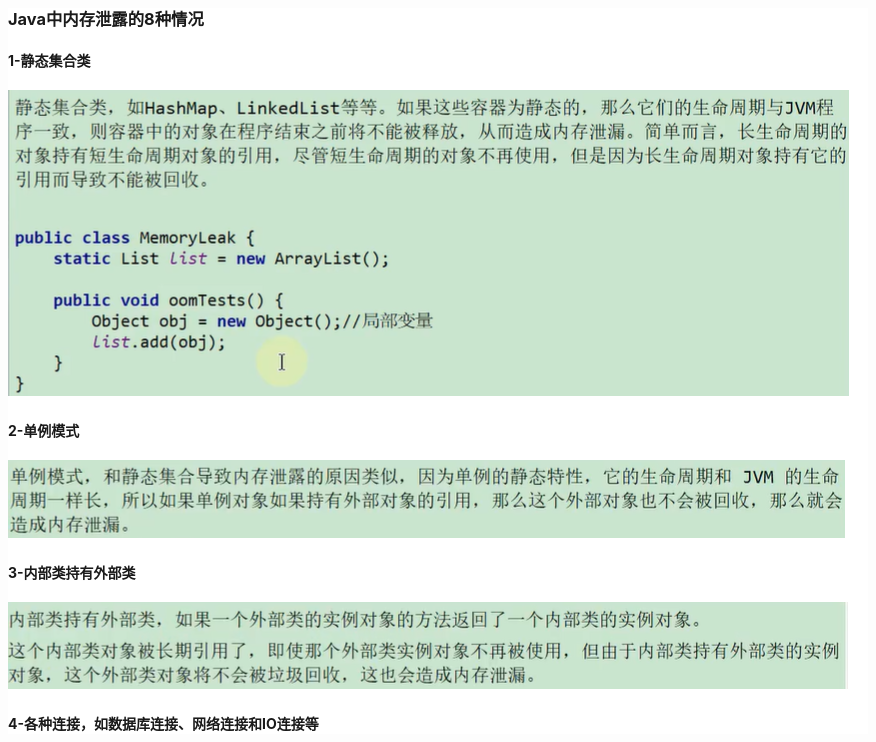 ### Java中内存泄露的8种情况

#### 1-静态集合类

![image-20220511101340936](03-JVM监控及诊断工具-GUI篇/image-20220511101340936.png)

#### 2-单例模式

![image-20220511101449636](03-JVM监控及诊断工具-GUI篇/image-20220511101449636.png)

#### 3-内部类持有外部类

![image-20220511101535469](03-JVM监控及诊断工具-GUI篇/image-20220511101535469.png)

#### 4-各种连接，如数据库连接、网络连接和IO连接等
